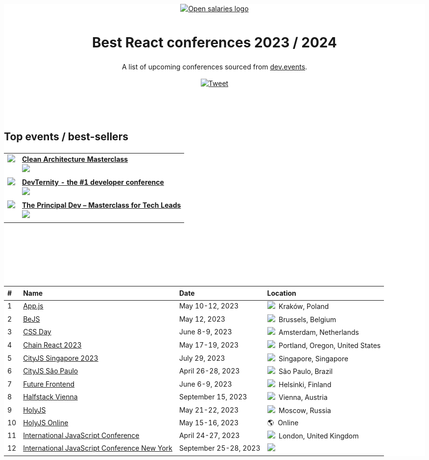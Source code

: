 <p align="center"><a href="https://dev.events"><img src="https://i0.wp.com/texasmusicpickers.com/wp-content/uploads/2018/09/Tickets_PNG_Clipart_Image.png?fit=600%2C509&amp;ssl=1" alt="Open salaries logo" height="200"/></a></p><h1 align="center">Best React conferences 2023 / 2024</h1><p align="center">A list of upcoming conferences sourced from <a href="https://dev.events">dev.events</a>.</p><p align="center"><a href="https://twitter.com/intent/tweet?text=https://dev.events"><img src="http://randojs.com/images/tweetShield.svg" alt="Tweet" height="20"/></a></p><br/><br/><h2>Top events / best-sellers</h2><table><tr><td><a href="https://clean.re"><img src="https://images.weserv.nl/?url=https://dev.events/logos/rentea.jpg&amp;h=48&amp;w=48&amp;fit=cover&amp;mask=circle&amp;maxage=7d"/></a></td><td> <strong><a href="https://clean.re">Clean Architecture Masterclass</a></strong><br/><img src="https://img.shields.io/badge/stars-%E2%98%85%E2%98%85%E2%98%85%E2%98%85%E2%98%85-brightgreen"/></td></tr><tr><td><a href="https://devternity.com"><img src="https://images.weserv.nl/?url=https://dev.events/logos/devternity-in.png&amp;h=48&amp;w=48&amp;fit=cover&amp;mask=circle&amp;maxage=7d"/></a></td><td> <strong><a href="https://devternity.com">DevTernity - the #1 developer conference</a></strong><br/><img src="https://img.shields.io/badge/stars-%E2%98%85%E2%98%85%E2%98%85%E2%98%85%E2%98%85-brightgreen"/></td></tr><tr><td><a href="https://principal.dev"><img src="https://images.weserv.nl/?url=https://dev.events/logos/eduardsi.png&amp;h=48&amp;w=48&amp;fit=cover&amp;mask=circle&amp;maxage=7d"/></a></td><td> <strong><a href="https://principal.dev">The Principal Dev – Masterclass for Tech Leads</a></strong><br/><img src="https://img.shields.io/badge/stars-%E2%98%85%E2%98%85%E2%98%85%E2%98%85%E2%98%85-brightgreen"/></td></tr></table><br/><br/><br/><br/><br/><table><thead><tr><th align="left">#</th><th align="left">Name</th><th align="left">Date</th><th align="left">Location</th></tr></thead><tbody><tr><td>1</td><td><a href="https://dev.events/conferences/app-js-krakow-4-2023" rel="noopener noreferrer nofollow">App.js</a></td><td>May 10-12, 2023</td><td><img src="https://cdnjs.cloudflare.com/ajax/libs/flag-icon-css/3.1.0/flags/1x1/pl.svg" width="13px"/>&nbsp;
Kraków, Poland</td></tr><tr><td>2</td><td><a href="https://dev.events/conferences/be-js-brussels-4-2023" rel="noopener noreferrer nofollow">BeJS</a></td><td>May 12, 2023</td><td><img src="https://cdnjs.cloudflare.com/ajax/libs/flag-icon-css/3.1.0/flags/1x1/be.svg" width="13px"/>&nbsp;
Brussels, Belgium</td></tr><tr><td>3</td><td><a href="https://dev.events/conferences/css-day-amsterdam-5-2023" rel="noopener noreferrer nofollow">CSS Day</a></td><td>June 8-9, 2023</td><td><img src="https://cdnjs.cloudflare.com/ajax/libs/flag-icon-css/3.1.0/flags/1x1/nl.svg" width="13px"/>&nbsp;
Amsterdam, Netherlands</td></tr><tr><td>4</td><td><a href="https://dev.events/conferences/chain-react-portland-4-2023" rel="noopener noreferrer nofollow">Chain React 2023</a></td><td>May 17-19, 2023</td><td><img src="https://cdnjs.cloudflare.com/ajax/libs/flag-icon-css/3.1.0/flags/1x1/us.svg" width="13px"/>&nbsp;
Portland, Oregon, United States</td></tr><tr><td>5</td><td><a href="https://dev.events/conferences/city-js-singapore-singapore-6-2023" rel="noopener noreferrer nofollow">CityJS Singapore 2023</a></td><td>July 29, 2023</td><td><img src="https://cdnjs.cloudflare.com/ajax/libs/flag-icon-css/3.1.0/flags/1x1/sg.svg" width="13px"/>&nbsp;
Singapore, Singapore</td></tr><tr><td>6</td><td><a href="https://dev.events/conferences/city-js-sao-paulo-sao-paulo-3-2023" rel="noopener noreferrer nofollow">CityJS São Paulo</a></td><td>April 26-28, 2023</td><td><img src="https://cdnjs.cloudflare.com/ajax/libs/flag-icon-css/3.1.0/flags/1x1/br.svg" width="13px"/>&nbsp;
São Paulo, Brazil</td></tr><tr><td>7</td><td><a href="https://dev.events/conferences/future-frontend-helsinki-5-2023" rel="noopener noreferrer nofollow">Future Frontend</a></td><td>June 6-9, 2023</td><td><img src="https://cdnjs.cloudflare.com/ajax/libs/flag-icon-css/3.1.0/flags/1x1/fi.svg" width="13px"/>&nbsp;
Helsinki, Finland</td></tr><tr><td>8</td><td><a href="https://dev.events/conferences/halfstack-vienna-vienna-8-2023" rel="noopener noreferrer nofollow">Halfstack Vienna</a></td><td>September 15, 2023</td><td><img src="https://cdnjs.cloudflare.com/ajax/libs/flag-icon-css/3.1.0/flags/1x1/at.svg" width="13px"/>&nbsp;
Vienna, Austria</td></tr><tr><td>9</td><td><a href="https://dev.events/conferences/holy-js-moscow-4-2023" rel="noopener noreferrer nofollow">HolyJS</a></td><td>May 21-22, 2023</td><td><img src="https://cdnjs.cloudflare.com/ajax/libs/flag-icon-css/3.1.0/flags/1x1/ru.svg" width="13px"/>&nbsp;
Moscow, Russia</td></tr><tr><td>10</td><td><a href="https://dev.events/conferences/holy-js-online-online-4-2023" rel="noopener noreferrer nofollow">HolyJS Online</a></td><td>May 15-16, 2023</td><td>🌎&nbsp;
Online</td></tr><tr><td>11</td><td><a href="https://dev.events/conferences/international-java-script-conference-london-3-2023" rel="noopener noreferrer nofollow">International JavaScript Conference</a></td><td>April 24-27, 2023</td><td><img src="https://cdnjs.cloudflare.com/ajax/libs/flag-icon-css/3.1.0/flags/1x1/gb.svg" width="13px"/>&nbsp;
London, United Kingdom</td></tr><tr><td>12</td><td><a href="https://dev.events/conferences/international-java-script-conference-new-york-new-york-8-2023" rel="noopener noreferrer nofollow">International JavaScript Conference New York</a></td><td>September 25-28, 2023</td><td><img src="https://cdnjs.cloudflare.com/ajax/libs/flag-icon-css/3.1.0/flags/1x1/us.svg" width="13px"/>&nbsp;